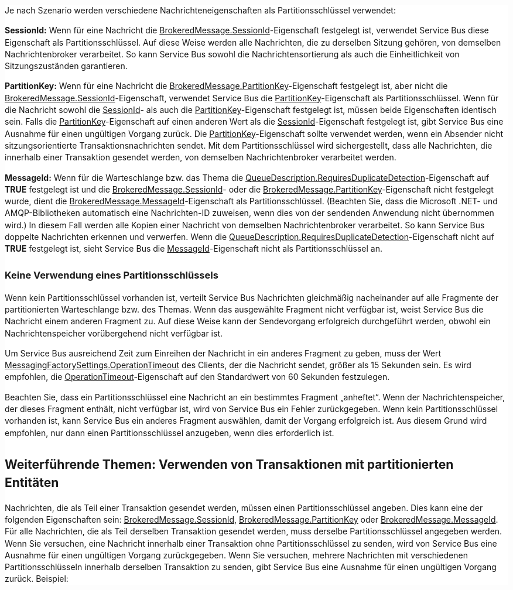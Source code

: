 Je nach Szenario werden verschiedene Nachrichteneigenschaften als Partitionsschlüssel verwendet:

**SessionId:** Wenn für eine Nachricht die [BrokeredMessage.SessionId][BrokeredMessage.SessionId]-Eigenschaft festgelegt ist, verwendet Service Bus diese Eigenschaft als Partitionsschlüssel. Auf diese Weise werden alle Nachrichten, die zu derselben Sitzung gehören, von demselben Nachrichtenbroker verarbeitet. So kann Service Bus sowohl die Nachrichtensortierung als auch die Einheitlichkeit von Sitzungszuständen garantieren.

**PartitionKey:** Wenn für eine Nachricht die [BrokeredMessage.PartitionKey][BrokeredMessage.PartitionKey]-Eigenschaft festgelegt ist, aber nicht die [BrokeredMessage.SessionId][BrokeredMessage.SessionId]-Eigenschaft, verwendet Service Bus die [PartitionKey][PartitionKey]-Eigenschaft als Partitionsschlüssel. Wenn für die Nachricht sowohl die [SessionId][SessionId]- als auch die [PartitionKey][PartitionKey]-Eigenschaft festgelegt ist, müssen beide Eigenschaften identisch sein. Falls die [PartitionKey][PartitionKey]-Eigenschaft auf einen anderen Wert als die [SessionId][SessionId]-Eigenschaft festgelegt ist, gibt Service Bus eine Ausnahme für einen ungültigen Vorgang zurück. Die [PartitionKey][PartitionKey]-Eigenschaft sollte verwendet werden, wenn ein Absender nicht sitzungsorientierte Transaktionsnachrichten sendet. Mit dem Partitionsschlüssel wird sichergestellt, dass alle Nachrichten, die innerhalb einer Transaktion gesendet werden, von demselben Nachrichtenbroker verarbeitet werden.

**MessageId:** Wenn für die Warteschlange bzw. das Thema die [QueueDescription.RequiresDuplicateDetection][QueueDescription.RequiresDuplicateDetection]-Eigenschaft auf **TRUE** festgelegt ist und die [BrokeredMessage.SessionId][BrokeredMessage.SessionId]- oder die [BrokeredMessage.PartitionKey][BrokeredMessage.PartitionKey]-Eigenschaft nicht festgelegt wurde, dient die [BrokeredMessage.MessageId][BrokeredMessage.MessageId]-Eigenschaft als Partitionsschlüssel. (Beachten Sie, dass die Microsoft .NET- und AMQP-Bibliotheken automatisch eine Nachrichten-ID zuweisen, wenn dies von der sendenden Anwendung nicht übernommen wird.) In diesem Fall werden alle Kopien einer Nachricht von demselben Nachrichtenbroker verarbeitet. So kann Service Bus doppelte Nachrichten erkennen und verwerfen. Wenn die [QueueDescription.RequiresDuplicateDetection][QueueDescription.RequiresDuplicateDetection]-Eigenschaft nicht auf **TRUE** festgelegt ist, sieht Service Bus die [MessageId][MessageId]-Eigenschaft nicht als Partitionsschlüssel an.

### <a name="not-using-a-partition-key"></a>Keine Verwendung eines Partitionsschlüssels
Wenn kein Partitionsschlüssel vorhanden ist, verteilt Service Bus Nachrichten gleichmäßig nacheinander auf alle Fragmente der partitionierten Warteschlange bzw. des Themas. Wenn das ausgewählte Fragment nicht verfügbar ist, weist Service Bus die Nachricht einem anderen Fragment zu. Auf diese Weise kann der Sendevorgang erfolgreich durchgeführt werden, obwohl ein Nachrichtenspeicher vorübergehend nicht verfügbar ist.

Um Service Bus ausreichend Zeit zum Einreihen der Nachricht in ein anderes Fragment zu geben, muss der Wert [MessagingFactorySettings.OperationTimeout][MessagingFactorySettings.OperationTimeout] des Clients, der die Nachricht sendet, größer als 15 Sekunden sein. Es wird empfohlen, die [OperationTimeout][OperationTimeout]-Eigenschaft auf den Standardwert von 60 Sekunden festzulegen.

Beachten Sie, dass ein Partitionsschlüssel eine Nachricht an ein bestimmtes Fragment „anheftet“. Wenn der Nachrichtenspeicher, der dieses Fragment enthält, nicht verfügbar ist, wird von Service Bus ein Fehler zurückgegeben. Wenn kein Partitionsschlüssel vorhanden ist, kann Service Bus ein anderes Fragment auswählen, damit der Vorgang erfolgreich ist. Aus diesem Grund wird empfohlen, nur dann einen Partitionsschlüssel anzugeben, wenn dies erforderlich ist.

## <a name="advanced-topics-use-transactions-with-partitioned-entities"></a>Weiterführende Themen: Verwenden von Transaktionen mit partitionierten Entitäten
Nachrichten, die als Teil einer Transaktion gesendet werden, müssen einen Partitionsschlüssel angeben. Dies kann eine der folgenden Eigenschaften sein: [BrokeredMessage.SessionId][BrokeredMessage.SessionId], [BrokeredMessage.PartitionKey][BrokeredMessage.PartitionKey] oder [BrokeredMessage.MessageId][BrokeredMessage.MessageId]. Für alle Nachrichten, die als Teil derselben Transaktion gesendet werden, muss derselbe Partitionsschlüssel angegeben werden. Wenn Sie versuchen, eine Nachricht innerhalb einer Transaktion ohne Partitionsschlüssel zu senden, wird von Service Bus eine Ausnahme für einen ungültigen Vorgang zurückgegeben. Wenn Sie versuchen, mehrere Nachrichten mit verschiedenen Partitionsschlüsseln innerhalb derselben Transaktion zu senden, gibt Service Bus eine Ausnahme für einen ungültigen Vorgang zurück. Beispiel:


[Service Bus architecture]: service-bus-architecture.md
[Azure portal]: https://portal.azure.com
[QueueDescription.EnablePartitioning]: /dotnet/api/microsoft.servicebus.messaging.queuedescription#Microsoft_ServiceBus_Messaging_QueueDescription_EnablePartitioning
[TopicDescription.EnablePartitioning]: /dotnet/api/microsoft.servicebus.messaging.topicdescription#Microsoft_ServiceBus_Messaging_TopicDescription_EnablePartitioning
[BrokeredMessage.SessionId]: /dotnet/api/microsoft.servicebus.messaging.brokeredmessage#Microsoft_ServiceBus_Messaging_BrokeredMessage_SessionId
[BrokeredMessage.PartitionKey]: /dotnet/api/microsoft.servicebus.messaging.brokeredmessage#Microsoft_ServiceBus_Messaging_BrokeredMessage_PartitionKey
[SessionId]: /dotnet/api/microsoft.servicebus.messaging.brokeredmessage#Microsoft_ServiceBus_Messaging_BrokeredMessage_SessionId
[PartitionKey]: /dotnet/api/microsoft.servicebus.messaging.brokeredmessage#Microsoft_ServiceBus_Messaging_BrokeredMessage_PartitionKey
[QueueDescription.RequiresDuplicateDetection]: /dotnet/api/microsoft.servicebus.messaging.queuedescription#Microsoft_ServiceBus_Messaging_QueueDescription_RequiresDuplicateDetection
[BrokeredMessage.MessageId]: /dotnet/api/microsoft.servicebus.messaging.brokeredmessage#Microsoft_ServiceBus_Messaging_BrokeredMessage_MessageId
[MessageId]: /dotnet/api/microsoft.servicebus.messaging.brokeredmessage#Microsoft_ServiceBus_Messaging_BrokeredMessage_MessageId
[MessagingFactorySettings.OperationTimeout]: /dotnet/api/microsoft.servicebus.messaging.messagingfactorysettings#Microsoft_ServiceBus_Messaging_MessagingFactorySettings_OperationTimeout
[OperationTimeout]: /dotnet/api/microsoft.servicebus.messaging.messagingfactorysettings#Microsoft_ServiceBus_Messaging_MessagingFactorySettings_OperationTimeout
[QueueDescription.ForwardTo]: /dotnet/api/microsoft.servicebus.messaging.queuedescription#Microsoft_ServiceBus_Messaging_QueueDescription_ForwardTo
[AMQP 1.0 support for Service Bus partitioned queues and topics]: service-bus-partitioned-queues-and-topics-amqp-overview.md